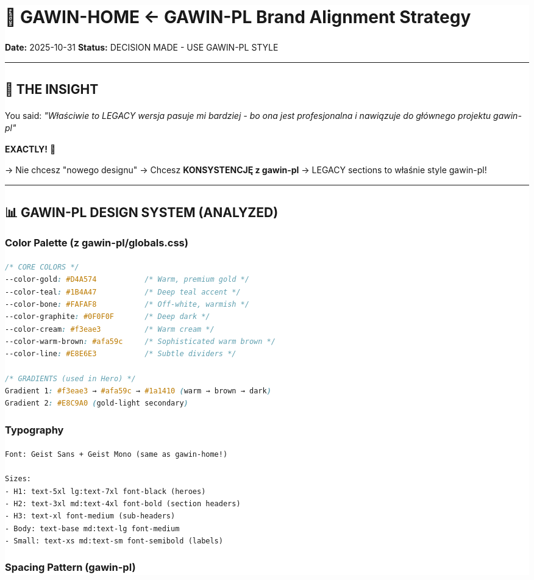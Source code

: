 # 🎨 GAWIN-HOME ← GAWIN-PL Brand Alignment Strategy
**Date:** 2025-10-31
**Status:** DECISION MADE - USE GAWIN-PL STYLE

---

## 🎯 THE INSIGHT

You said: *"Właściwie to LEGACY wersja pasuje mi bardziej - bo ona jest profesjonalna i nawiązuje do głównego projektu gawin-pl"*

**EXACTLY!** 🎯

→ Nie chcesz "nowego designu"
→ Chcesz **KONSYSTENCJĘ z gawin-pl**
→ LEGACY sections to właśnie style gawin-pl!

---

## 📊 GAWIN-PL DESIGN SYSTEM (ANALYZED)

### Color Palette (z gawin-pl/globals.css)

```css
/* CORE COLORS */
--color-gold: #D4A574           /* Warm, premium gold */
--color-teal: #1B4A47           /* Deep teal accent */
--color-bone: #FAFAF8           /* Off-white, warmish */
--color-graphite: #0F0F0F       /* Deep dark */
--color-cream: #f3eae3          /* Warm cream */
--color-warm-brown: #afa59c     /* Sophisticated warm brown */
--color-line: #E8E6E3           /* Subtle dividers */

/* GRADIENTS (used in Hero) */
Gradient 1: #f3eae3 → #afa59c → #1a1410 (warm → brown → dark)
Gradient 2: #E8C9A0 (gold-light secondary)
```

### Typography

```
Font: Geist Sans + Geist Mono (same as gawin-home!)

Sizes:
- H1: text-5xl lg:text-7xl font-black (heroes)
- H2: text-3xl md:text-4xl font-bold (section headers)
- H3: text-xl font-medium (sub-headers)
- Body: text-base md:text-lg font-medium
- Small: text-xs md:text-sm font-semibold (labels)
```

### Spacing Pattern (gawin-pl)

